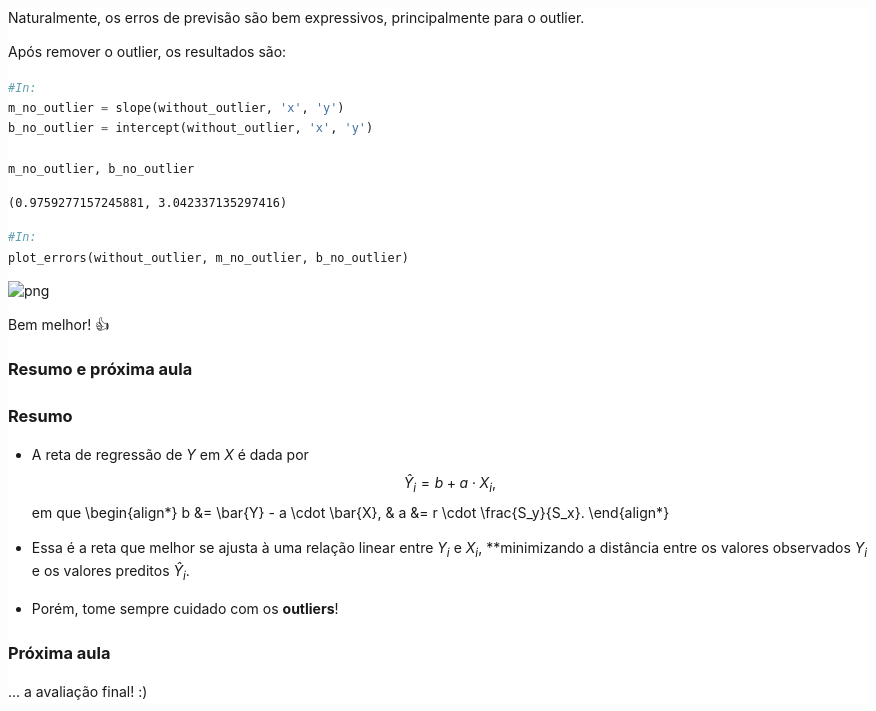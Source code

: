 

Naturalmente, os erros de previsão são bem expressivos, principalmente para o outlier.

Após remover o outlier, os resultados são:


```python
#In: 
m_no_outlier = slope(without_outlier, 'x', 'y')
b_no_outlier = intercept(without_outlier, 'x', 'y')

m_no_outlier, b_no_outlier
```




    (0.9759277157245881, 3.042337135297416)




```python
#In: 
plot_errors(without_outlier, m_no_outlier, b_no_outlier)
```


    
![png](21-Regressao_files/21-Regressao_99_0.png)
    


Bem melhor! 👍

### Resumo e próxima aula

### Resumo

- A reta de regressão de $Y$ em $X$ é dada por
$$\hat{Y}_i = b + a \cdot X_i,$$
em que
\begin{align*}
    b &= \bar{Y} - a \cdot \bar{X}, & a &= r \cdot \frac{S_y}{S_x}.
\end{align*}

- Essa é a reta que melhor se ajusta à uma relação linear entre $Y_i$ e $X_i$, **minimizando a distância entre os valores observados $Y_i$ e os valores preditos $\hat{Y}_i$.

- Porém, tome sempre cuidado com os **outliers**!

### Próxima aula

... a avaliação final! :)

